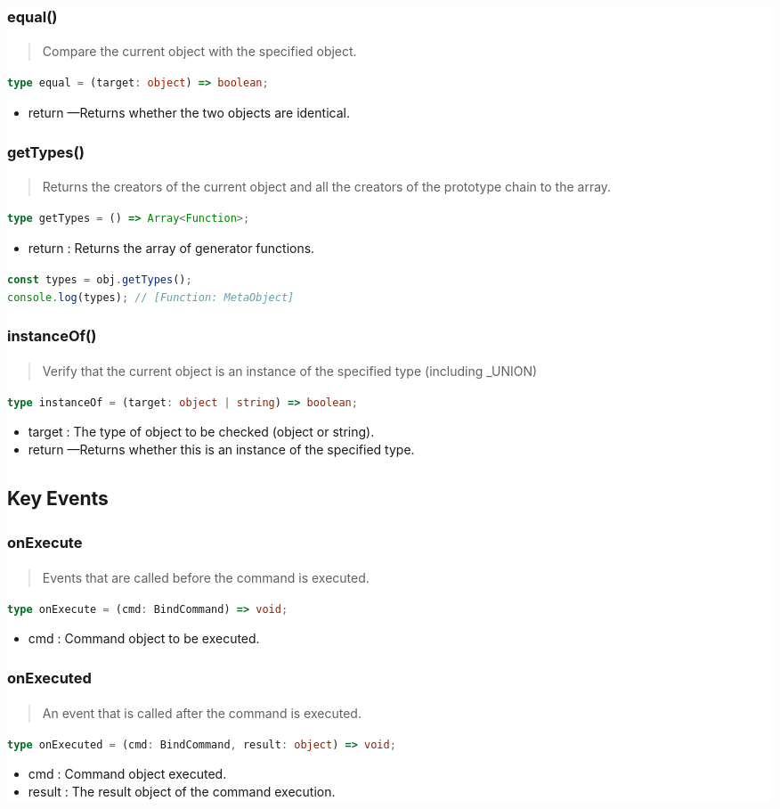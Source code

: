 ### equal()

> Compare the current object with the specified object.

```ts
type equal = (target: object) => boolean;
```
- return —Returns whether the two objects are identical.

### getTypes()

> Returns the creators of the current object and all the creators of the prototype chain to the array.

```ts
type getTypes = () => Array<Function>;
```
- return : Returns the array of generator functions.

```js
const types = obj.getTypes();
console.log(types); // [Function: MetaObject]
```

### instanceOf()

> Verify that the current object is an instance of the specified type (including _UNION)

```ts
type instanceOf = (target: object | string) => boolean;
```
- target : The type of object to be checked (object or string).
- return —Returns whether this is an instance of the specified type.


## Key Events

### onExecute

> Events that are called before the command is executed.

```ts
type onExecute = (cmd: BindCommand) => void;
```
- cmd : Command object to be executed.

### onExecuted

> An event that is called after the command is executed.

```ts
type onExecuted = (cmd: BindCommand, result: object) => void;
```
- cmd : Command object executed.
- result : The result object of the command execution.

